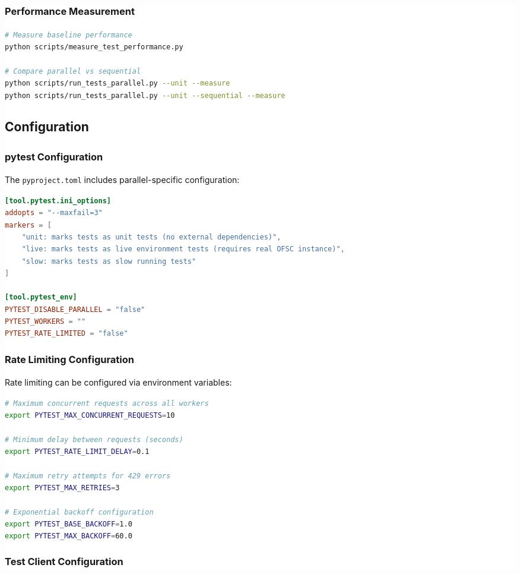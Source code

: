 ### Performance Measurement

```bash
# Measure baseline performance
python scripts/measure_test_performance.py

# Compare parallel vs sequential
python scripts/run_tests_parallel.py --unit --measure
python scripts/run_tests_parallel.py --unit --sequential --measure
```

## Configuration

### pytest Configuration

The `pyproject.toml` includes parallel-specific configuration:

```toml
[tool.pytest.ini_options]
addopts = "--maxfail=3"
markers = [
    "unit: marks tests as unit tests (no external dependencies)",
    "live: marks tests as live environment tests (requires real OFSC instance)",
    "slow: marks tests as slow running tests"
]

[tool.pytest_env]
PYTEST_DISABLE_PARALLEL = "false"
PYTEST_WORKERS = ""
PYTEST_RATE_LIMITED = "false"
```

### Rate Limiting Configuration

Rate limiting can be configured via environment variables:

```bash
# Maximum concurrent requests across all workers
export PYTEST_MAX_CONCURRENT_REQUESTS=10

# Minimum delay between requests (seconds)
export PYTEST_RATE_LIMIT_DELAY=0.1

# Maximum retry attempts for 429 errors
export PYTEST_MAX_RETRIES=3

# Exponential backoff configuration
export PYTEST_BASE_BACKOFF=1.0
export PYTEST_MAX_BACKOFF=60.0
```

### Test Client Configuration
